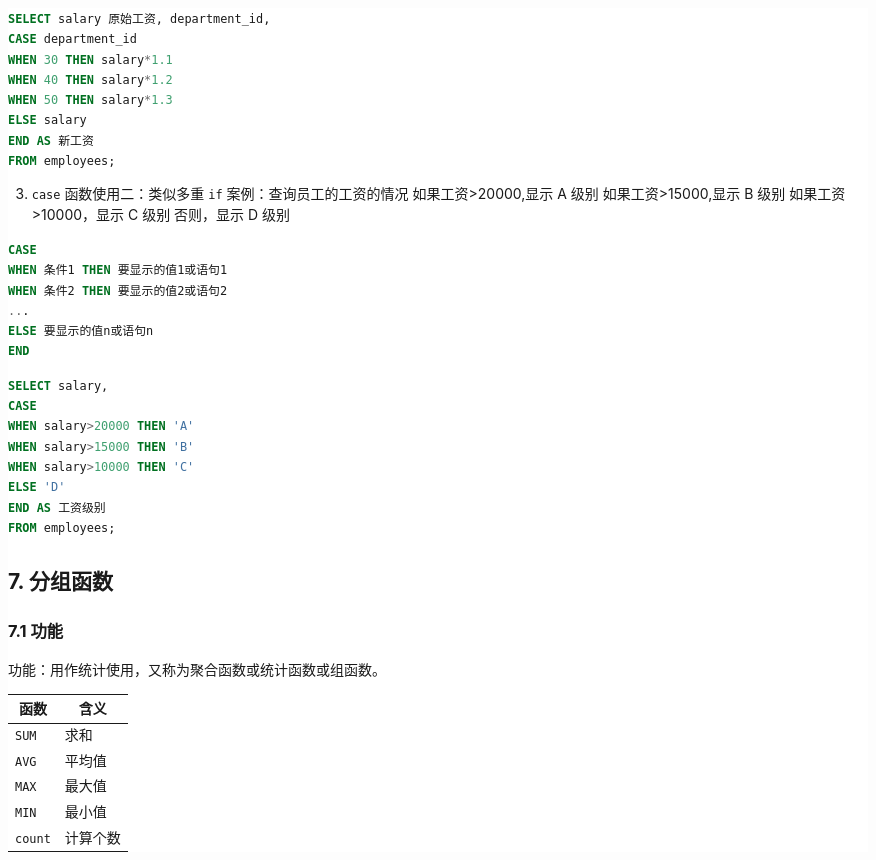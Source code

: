 ```sql
SELECT salary 原始工资, department_id,
CASE department_id
WHEN 30 THEN salary*1.1
WHEN 40 THEN salary*1.2
WHEN 50 THEN salary*1.3
ELSE salary
END AS 新工资
FROM employees;
```

3. `case` 函数使用二：类似多重 `if`
   案例：查询员工的工资的情况
   如果工资>20000,显示 A 级别
   如果工资>15000,显示 B 级别
   如果工资>10000，显示 C 级别
   否则，显示 D 级别

```sql
CASE
WHEN 条件1 THEN 要显示的值1或语句1
WHEN 条件2 THEN 要显示的值2或语句2
...
ELSE 要显示的值n或语句n
END
```

```sql
SELECT salary,
CASE
WHEN salary>20000 THEN 'A'
WHEN salary>15000 THEN 'B'
WHEN salary>10000 THEN 'C'
ELSE 'D'
END AS 工资级别
FROM employees;
```

## 7. 分组函数

### 7.1 功能

功能：用作统计使用，又称为聚合函数或统计函数或组函数。

| 函数    | 含义     |
| ------- | -------- |
| `SUM`   | 求和     |
| `AVG`   | 平均值   |
| `MAX`   | 最大值   |
| `MIN`   | 最小值   |
| `count` | 计算个数 |
